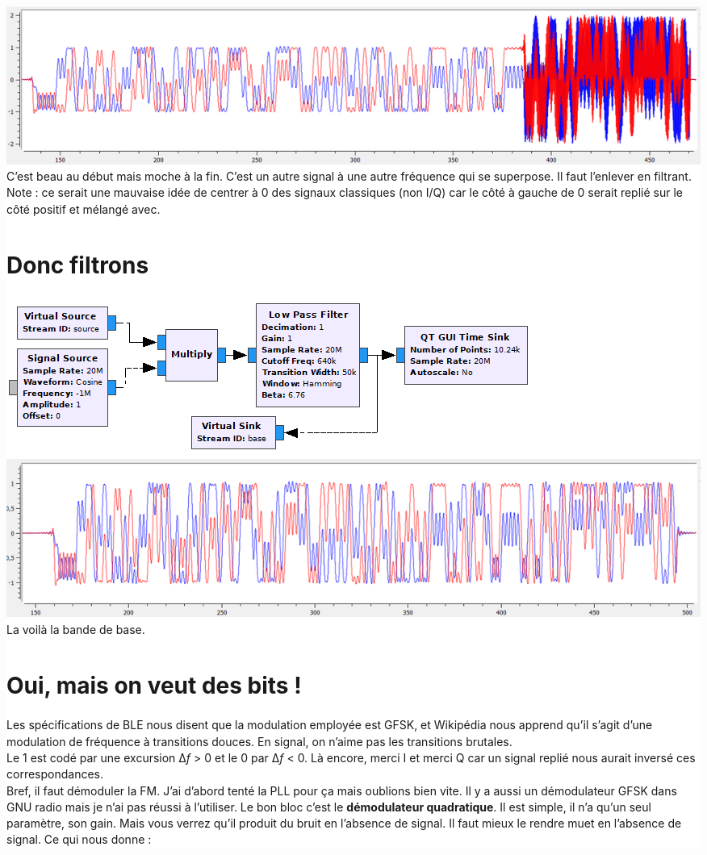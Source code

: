 ![hetered](image10.png)  
C’est beau au début mais moche à la fin. C’est un autre signal à une autre fréquence qui se superpose. Il faut l’enlever en filtrant.  
Note : ce serait une mauvaise idée de centrer à 0 des signaux classiques (non I/Q) car le côté à gauche de 0 serait replié sur le côté positif et mélangé avec.
# Donc filtrons
![filter](image1.png)  
![filtered](image6.png)  
La voilà la bande de base.
# Oui, mais on veut des bits !
Les spécifications de BLE nous disent que la modulation employée est GFSK, et Wikipédia nous apprend qu’il s’agit d’une modulation de fréquence à transitions douces. En signal, on n’aime pas les transitions brutales.  
Le 1 est codé par une excursion Δ*f* > 0 et le 0 par Δ*f*  < 0. Là encore, merci I et merci Q car un signal replié nous aurait inversé ces correspondances.  
Bref, il faut démoduler la FM. J’ai d’abord tenté la PLL pour ça mais oublions bien vite. Il y a aussi un démodulateur GFSK dans GNU radio mais je n’ai pas réussi à l’utiliser. Le bon bloc c’est le **démodulateur quadratique**. Il est simple, il  n’a qu’un seul paramètre, son gain. Mais vous verrez qu’il produit du bruit en l’absence de signal. Il faut mieux le rendre muet en l’absence de signal. Ce qui nous donne :  